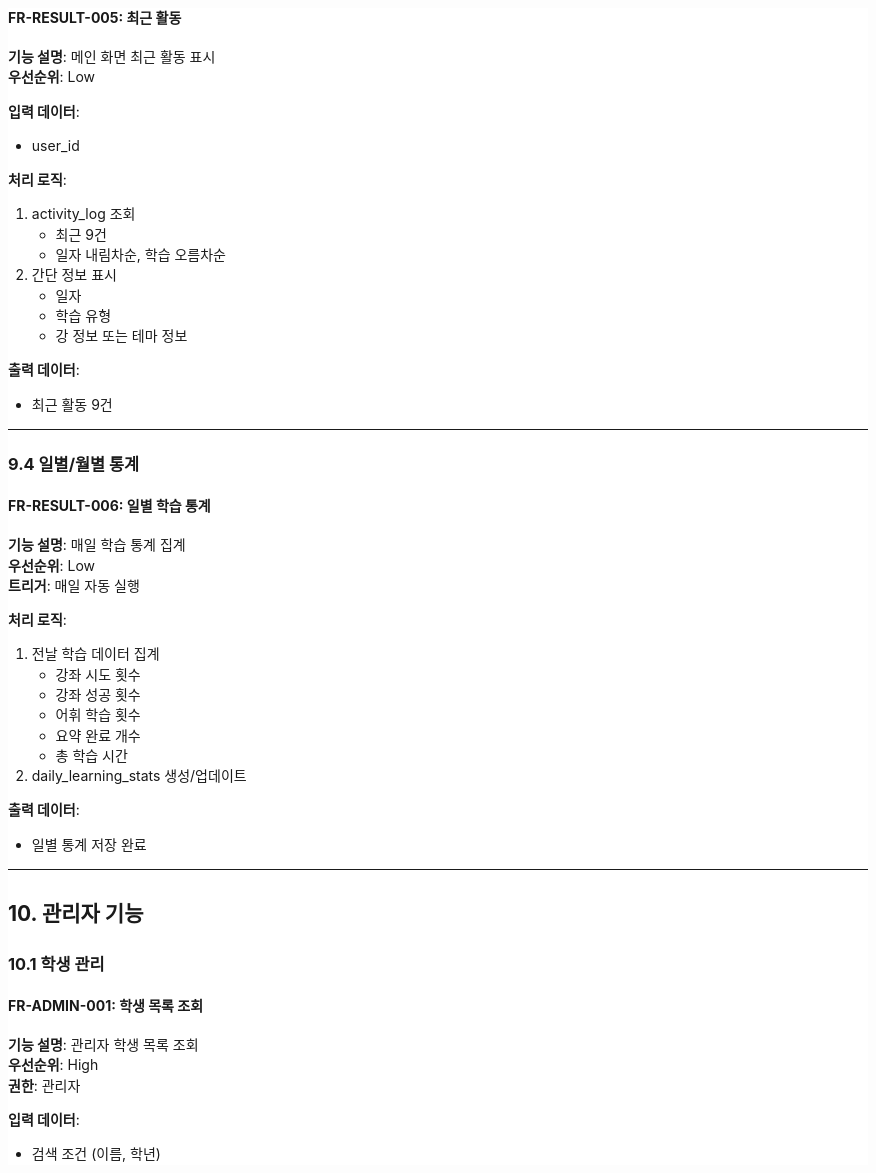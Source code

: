#### FR-RESULT-005: 최근 활동
**기능 설명**: 메인 화면 최근 활동 표시  
**우선순위**: Low  

**입력 데이터**:
- user_id

**처리 로직**:
1. activity_log 조회
   - 최근 9건
   - 일자 내림차순, 학습 오름차순
2. 간단 정보 표시
   - 일자
   - 학습 유형
   - 강 정보 또는 테마 정보

**출력 데이터**:
- 최근 활동 9건

---

### 9.4 일별/월별 통계

#### FR-RESULT-006: 일별 학습 통계
**기능 설명**: 매일 학습 통계 집계  
**우선순위**: Low  
**트리거**: 매일 자동 실행

**처리 로직**:
1. 전날 학습 데이터 집계
   - 강좌 시도 횟수
   - 강좌 성공 횟수
   - 어휘 학습 횟수
   - 요약 완료 개수
   - 총 학습 시간
2. daily_learning_stats 생성/업데이트

**출력 데이터**:
- 일별 통계 저장 완료

---

## 10. 관리자 기능

### 10.1 학생 관리

#### FR-ADMIN-001: 학생 목록 조회
**기능 설명**: 관리자 학생 목록 조회  
**우선순위**: High  
**권한**: 관리자

**입력 데이터**:
- 검색 조건 (이름, 학년)

